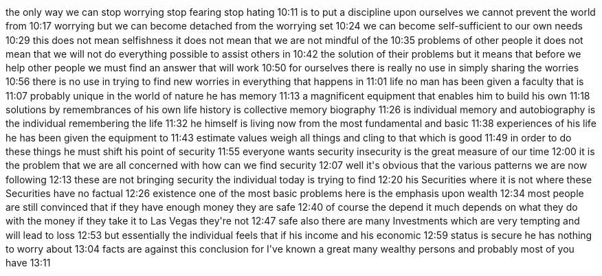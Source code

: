 the only way we can stop worrying stop fearing stop hating
10:11
is to put a discipline upon ourselves we cannot prevent the world from
10:17
worrying but we can become detached from the worrying set
10:24
we can become self-sufficient to our own needs
10:29
this does not mean selfishness it does not mean that we are not mindful of the
10:35
problems of other people it does not mean that we will not do everything possible to assist others in
10:42
the solution of their problems but it means that before we help other people we must find an answer that will work
10:50
for ourselves there is really no use in simply sharing the worries
10:56
there is no use in trying to find new worries in everything that happens in
11:01
life no man has been given a faculty that is
11:07
probably unique in the world of nature he has memory
11:13
a magnificent equipment that enables him to build his own
11:18
solutions by remembrances of his own life history is collective memory biography
11:26
is individual memory and autobiography is the individual remembering the life
11:32
he himself is living now from the most fundamental and basic
11:38
experiences of his life he has been given the equipment to
11:43
estimate values weigh all things and cling to that which is good
11:49
in order to do these things he must shift his point of security
11:55
everyone wants security insecurity is the great measure of our time
12:00
it is the problem that we are all concerned with how can we find security
12:07
well it's obvious that the various patterns we are now following
12:13
these are not bringing security the individual today is trying to find
12:20
his Securities where it is not where these Securities have no factual
12:26
existence one of the most basic problems here is the emphasis upon wealth
12:34
most people are still convinced that if they have enough money they are safe
12:40
of course the depend it much depends on what they do with the money if they take it to Las Vegas they're not
12:47
safe also there are many Investments which are very tempting and will lead to loss
12:53
but essentially the individual feels that if his income and his economic
12:59
status is secure he has nothing to worry about
13:04
facts are against this conclusion for I've known a great many wealthy persons and probably most of you have
13:11